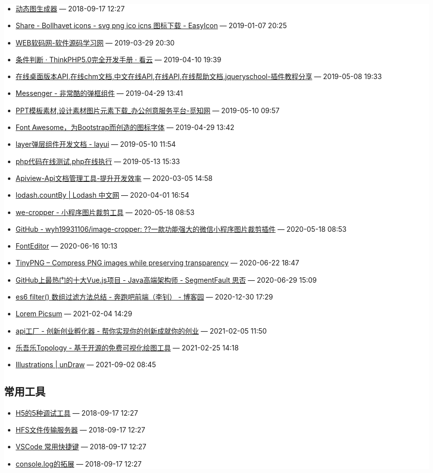 - [动态图生成器](https://loading.io/) — 2018-09-17 12:27 

- [Share - Bollhavet icons - svg png ico icns 图标下载 - EasyIcon](https://www.easyicon.net/1183447-Share_icon.html) — 2019-01-07 20:25 

- [WEB软码网-软件源码学习网](https://www.websoftware.cn/) — 2019-03-29 20:30 

- [条件判断 · ThinkPHP5.0完全开发手册 · 看云](https://www.kancloud.cn/manual/thinkphp5/125019) — 2019-04-10 19:39 

- [在线桌面版本API,在线chm文档,中文在线API,在线API,在线帮助文档,jqueryschool-插件教程分享](http://www.jq-school.com/api/index.html) — 2019-05-08 19:33 

- [Messenger - 非常酷的弹框组件](http://www.bootcss.com/p/messenger/) — 2019-04-29 13:41 

- [PPT模板素材,设计素材图片元素下载_办公创意服务平台-觅知网](http://www.51miz.com/) — 2019-05-10 09:57 

- [Font Awesome，为Bootstrap而创造的图标字体](http://www.bootcss.com/p/font-awesome/#) — 2019-04-29 13:42 

- [layer弹层组件开发文档 - layui](https://www.layui.com/doc/modules/layer.html#layer.prompt) — 2019-05-10 11:54 

- [php代码在线测试,php在线执行](http://www.dooccn.com/php/) — 2019-05-13 15:33 

- [Apiview-Api文档管理工具-提升开发效率](https://www.apiview.com/) — 2020-03-05 14:58 

- [lodash.countBy | Lodash 中文网](https://www.lodashjs.com/docs/lodash.countBy) — 2020-04-01 16:54 

- [we-cropper - 小程序图片裁剪工具](https://we-plugin.github.io/we-cropper/#/) — 2020-05-18 08:53 

- [GitHub - wyh19931106/image-cropper: ??一款功能强大的微信小程序图片裁剪插件](https://github.com/wyh19931106/image-cropper) — 2020-05-18 08:53 

- [FontEditor](http://fontstore.baidu.com/static/editor/index.html) — 2020-06-16 10:13 

- [TinyPNG – Compress PNG images while preserving transparency](https://tinypng.com/) — 2020-06-22 18:47 

- [GitHub上最热门的十大Vue.js项目 - Java高端架构师 - SegmentFault 思否](https://segmentfault.com/a/1190000017091211) — 2020-06-29 15:09 

- [es6 filter() 数组过滤方法总结 - 奔跑吧前端（李钊） - 博客园](https://www.cnblogs.com/lizhao123/p/9528124.html) — 2020-12-30 17:29 

- [Lorem Picsum](https://picsum.photos/) — 2021-02-04 14:29 

- [api工厂 - 创新创业孵化器 - 帮你实现你的创新成就你的创业](https://www.it120.cc/) — 2021-02-05 11:50 

- [乐吾乐Topology - 基于开源的免费可视化绘图工具](http://topology.le5le.com/) — 2021-02-25 14:18 

- [Illustrations | unDraw](https://undraw.co/illustrations) — 2021-09-02 08:45 

## 常用工具

- [H5的5种调试工具](https://juejin.im/post/5b72e1f66fb9a009d018fb94) — 2018-09-17 12:27 

- [HFS文件传输服务器](http://rejetto.com/hfs/?f=dl) — 2018-09-17 12:27 

- [VSCode 常用快捷键](https://segmentfault.com/a/1190000009396435) — 2018-09-17 12:27 

- [console.log的拓展](https://segmentfault.com/a/1190000012957199) — 2018-09-17 12:27 
